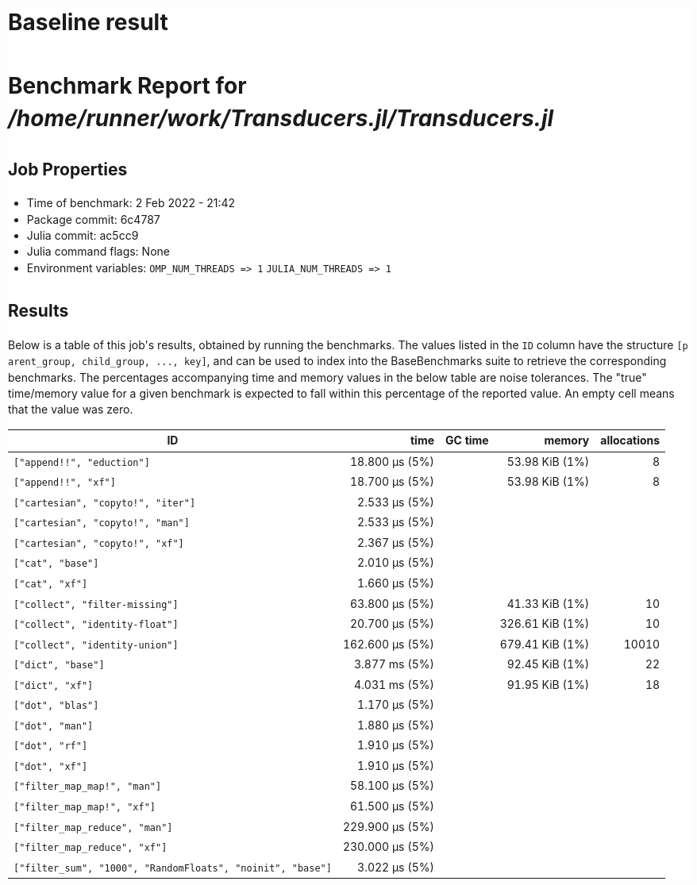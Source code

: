 # Baseline result
# Benchmark Report for */home/runner/work/Transducers.jl/Transducers.jl*

## Job Properties
* Time of benchmark: 2 Feb 2022 - 21:42
* Package commit: 6c4787
* Julia commit: ac5cc9
* Julia command flags: None
* Environment variables: `OMP_NUM_THREADS => 1` `JULIA_NUM_THREADS => 1`

## Results
Below is a table of this job's results, obtained by running the benchmarks.
The values listed in the `ID` column have the structure `[parent_group, child_group, ..., key]`, and can be used to
index into the BaseBenchmarks suite to retrieve the corresponding benchmarks.
The percentages accompanying time and memory values in the below table are noise tolerances. The "true"
time/memory value for a given benchmark is expected to fall within this percentage of the reported value.
An empty cell means that the value was zero.

| ID                                                             | time            | GC time | memory          | allocations |
|----------------------------------------------------------------|----------------:|--------:|----------------:|------------:|
| `["append!!", "eduction"]`                                     |  18.800 μs (5%) |         |  53.98 KiB (1%) |           8 |
| `["append!!", "xf"]`                                           |  18.700 μs (5%) |         |  53.98 KiB (1%) |           8 |
| `["cartesian", "copyto!", "iter"]`                             |   2.533 μs (5%) |         |                 |             |
| `["cartesian", "copyto!", "man"]`                              |   2.533 μs (5%) |         |                 |             |
| `["cartesian", "copyto!", "xf"]`                               |   2.367 μs (5%) |         |                 |             |
| `["cat", "base"]`                                              |   2.010 μs (5%) |         |                 |             |
| `["cat", "xf"]`                                                |   1.660 μs (5%) |         |                 |             |
| `["collect", "filter-missing"]`                                |  63.800 μs (5%) |         |  41.33 KiB (1%) |          10 |
| `["collect", "identity-float"]`                                |  20.700 μs (5%) |         | 326.61 KiB (1%) |          10 |
| `["collect", "identity-union"]`                                | 162.600 μs (5%) |         | 679.41 KiB (1%) |       10010 |
| `["dict", "base"]`                                             |   3.877 ms (5%) |         |  92.45 KiB (1%) |          22 |
| `["dict", "xf"]`                                               |   4.031 ms (5%) |         |  91.95 KiB (1%) |          18 |
| `["dot", "blas"]`                                              |   1.170 μs (5%) |         |                 |             |
| `["dot", "man"]`                                               |   1.880 μs (5%) |         |                 |             |
| `["dot", "rf"]`                                                |   1.910 μs (5%) |         |                 |             |
| `["dot", "xf"]`                                                |   1.910 μs (5%) |         |                 |             |
| `["filter_map_map!", "man"]`                                   |  58.100 μs (5%) |         |                 |             |
| `["filter_map_map!", "xf"]`                                    |  61.500 μs (5%) |         |                 |             |
| `["filter_map_reduce", "man"]`                                 | 229.900 μs (5%) |         |                 |             |
| `["filter_map_reduce", "xf"]`                                  | 230.000 μs (5%) |         |                 |             |
| `["filter_sum", "1000", "RandomFloats", "noinit", "base"]`     |   3.022 μs (5%) |         |                 |             |